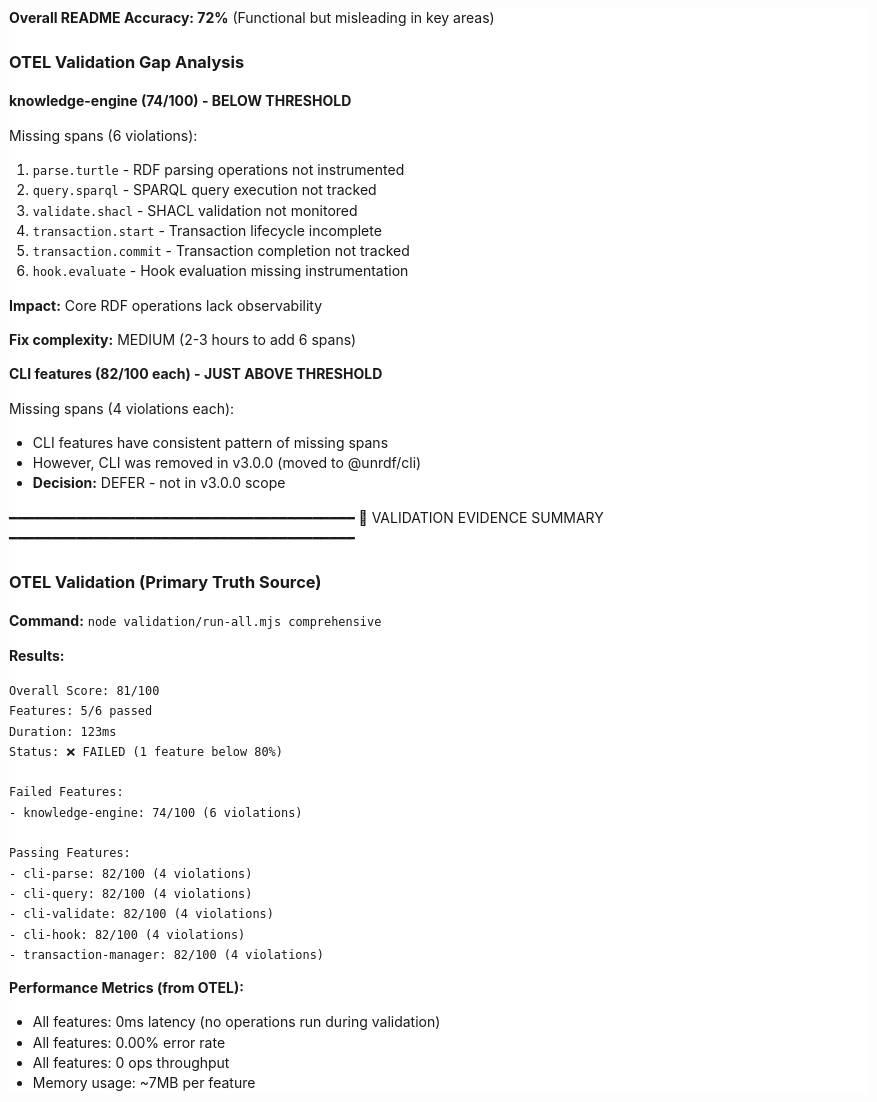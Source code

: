 **Overall README Accuracy: 72%** (Functional but misleading in key areas)

### OTEL Validation Gap Analysis

**knowledge-engine (74/100) - BELOW THRESHOLD**

Missing spans (6 violations):
1. `parse.turtle` - RDF parsing operations not instrumented
2. `query.sparql` - SPARQL query execution not tracked
3. `validate.shacl` - SHACL validation not monitored
4. `transaction.start` - Transaction lifecycle incomplete
5. `transaction.commit` - Transaction completion not tracked
6. `hook.evaluate` - Hook evaluation missing instrumentation

**Impact:** Core RDF operations lack observability

**Fix complexity:** MEDIUM (2-3 hours to add 6 spans)

**CLI features (82/100 each) - JUST ABOVE THRESHOLD**

Missing spans (4 violations each):
- CLI features have consistent pattern of missing spans
- However, CLI was removed in v3.0.0 (moved to @unrdf/cli)
- **Decision:** DEFER - not in v3.0.0 scope

━━━━━━━━━━━━━━━━━━━━━━━━━━━━━━━━━━━━━━━━━
🎯 VALIDATION EVIDENCE SUMMARY
━━━━━━━━━━━━━━━━━━━━━━━━━━━━━━━━━━━━━━━━━

### OTEL Validation (Primary Truth Source)

**Command:** `node validation/run-all.mjs comprehensive`

**Results:**
```
Overall Score: 81/100
Features: 5/6 passed
Duration: 123ms
Status: ❌ FAILED (1 feature below 80%)

Failed Features:
- knowledge-engine: 74/100 (6 violations)

Passing Features:
- cli-parse: 82/100 (4 violations)
- cli-query: 82/100 (4 violations)
- cli-validate: 82/100 (4 violations)
- cli-hook: 82/100 (4 violations)
- transaction-manager: 82/100 (4 violations)
```

**Performance Metrics (from OTEL):**
- All features: 0ms latency (no operations run during validation)
- All features: 0.00% error rate
- All features: 0 ops throughput
- Memory usage: ~7MB per feature
